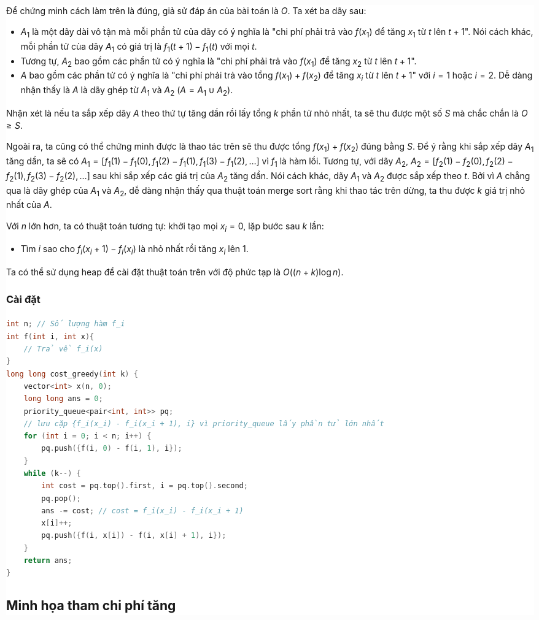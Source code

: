 Để chứng minh cách làm trên là đúng, giả sử đáp án của bài toán là $O$. Ta xét ba dãy sau:
- $A_1$ là một dãy dài vô tận mà mỗi phần tử của dãy có ý nghĩa là "chi phí phải trả vào $f(x_1)$ để tăng $x_1$ từ $t$ lên $t + 1$". Nói cách khác, mỗi phần tử của dãy $A_1$ có giá trị là $f_1(t + 1) - f_1(t)$ với mọi $t$.
- Tương tự, $A_2$ bao gồm các phần tử có ý nghĩa là "chi phí phải trả vào $f(x_1)$ để tăng $x_2$ từ $t$ lên $t + 1$".
- $A$ bao gồm các phần tử có ý nghĩa là "chi phí phải trả vào tổng $f(x_1) + f(x_2)$ để tăng $x_i$ từ $t$ lên $t + 1$" với $i = 1$ hoặc $i = 2$. Dễ dàng nhận thấy là $A$ là dãy ghép từ $A_1$ và $A_2$ ($A = A_1 \cup A_2$).

Nhận xét là nếu ta sắp xếp dãy $A$ theo thứ tự tăng dần rồi lấy tổng $k$ phần tử nhỏ nhất, ta sẽ thu được một số $S$ mà chắc chắn là $O \ge S$.

Ngoài ra, ta cũng có thể chứng minh được là thao tác trên sẽ thu được tổng $f(x_1) + f(x_2)$ đúng bằng $S$. Để ý rằng khi sắp xếp dãy $A_1$ tăng dần, ta sẽ có $A_1 = [f_1(1) - f_1(0), f_1(2) - f_1(1), f_1(3) - f_1(2), \dots]$ vì $f_1$ là hàm lồi. Tương tự, với dãy $A_2$, $A_2 = [f_2(1) - f_2(0), f_2(2) - f_2(1), f_2(3) - f_2(2), \dots]$ sau khi sắp xếp các giá trị của $A_2$ tăng dần. Nói cách khác, dãy $A_1$ và $A_2$ được sắp xếp theo $t$. Bởi vì $A$ chẳng qua là dãy ghép của $A_1$ và $A_2$, dễ dàng nhận thấy qua thuật toán merge sort rằng khi thao tác trên dừng, ta thu được $k$ giá trị nhỏ nhất của $A$.



Với $n$ lớn hơn, ta có thuật toán tương tự: khởi tạo mọi $x_i = 0$, lặp bước sau $k$ lần:
- Tìm $i$ sao cho $f_i(x_i + 1) - f_i(x_i)$ là nhỏ nhất rồi tăng $x_i$ lên $1$.

Ta có thể sử dụng heap để cài đặt thuật toán trên với độ phức tạp là $O((n + k) \log n)$.

### Cài đặt

```cpp
int n; // Số lượng hàm f_i
int f(int i, int x){
    // Trả về f_i(x)
}
long long cost_greedy(int k) {
    vector<int> x(n, 0);
    long long ans = 0;
    priority_queue<pair<int, int>> pq;
    // lưu cặp {f_i(x_i) - f_i(x_i + 1), i} vì priority_queue lấy phần tử lớn nhất
    for (int i = 0; i < n; i++) {
        pq.push({f(i, 0) - f(i, 1), i});
    }
    while (k--) {
        int cost = pq.top().first, i = pq.top().second;
        pq.pop();
        ans -= cost; // cost = f_i(x_i) - f_i(x_i + 1)
        x[i]++;
        pq.push({f(i, x[i]) - f(i, x[i] + 1), i});
    }
    return ans;
}
```

## Minh họa tham chi phí tăng
